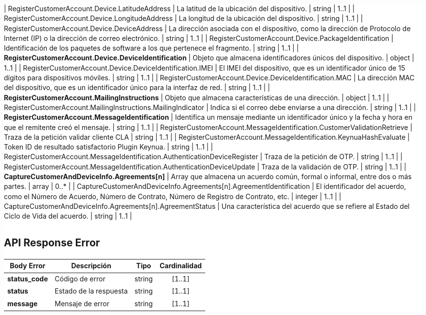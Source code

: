 | RegisterCustomerAccount.Device.LatitudeAddress                                             | La latitud de la ubicación del dispositivo.                                 | string   | 1..1         |
| RegisterCustomerAccount.Device.LongitudeAddress                                            | La longitud de la ubicación del dispositivo.                                | string   | 1..1         |
| RegisterCustomerAccount.Device.DeviceAddress                                               | La dirección asociada con el dispositivo, como la dirección de Protocolo de Internet (IP) o la dirección de correo electrónico. | string   | 1..1         |
| RegisterCustomerAccount.Device.PackageIdentification                                       | Identificación de los paquetes de software a los que pertenece el fragmento. | string   | 1..1         |
| **RegisterCustomerAccount.Device.DeviceIdentification**                                    | Objeto que almacena identificadores únicos del dispositivo.                 | object   | 1..1         |
| RegisterCustomerAccount.Device.DeviceIdentification.IMEI                                   | El IMEI del dispositivo, que es un identificador único de 15 dígitos para dispositivos móviles. | string   | 1..1         |
| RegisterCustomerAccount.Device.DeviceIdentification.MAC                                    | La dirección MAC del dispositivo, que es un identificador único para la interfaz de red. | string   | 1..1         |
| **RegisterCustomerAccount.MailingInstructions**                                            | Objeto que almacena características de una dirección.                       | object   | 1..1         |
| RegisterCustomerAccount.MailingInstructions.MailingIndicator                               | Indica si el correo debe enviarse a una dirección.                          | string   | 1..1         |
| **RegisterCustomerAccount.MessageIdentification**                                          | Identifica un mensaje mediante un identificador único y la fecha y hora en que el remitente creó el mensaje. | string   | 1..1         |
| RegisterCustomerAccount.MessageIdentification.CustomerValidationRetrieve                                  | Traza de la petición validar cliente CLA                                | string   | 1..1         |
| RegisterCustomerAccount.MessageIdentification.KeynuaHashEvaluate                                  | Token ID de resultado satisfactorio Plugin Keynua.                          | string   | 1..1         |
| RegisterCustomerAccount.MessageIdentification.AuthenticationDeviceRegister                              | Traza de la petición de OTP.                                                | string   | 1..1         |
| RegisterCustomerAccount.MessageIdentification.AuthenticationDeviceUpdate                             | Traza de la validación de OTP.                                              | string   | 1..1         |
| **CaptureCustomerAndDeviceInfo.Agreements[n]**                                             | Array que almacena un acuerdo común, formal o informal, entre dos o más partes. | array    | 0..*         |
| CaptureCustomerAndDeviceInfo.Agreements[n].AgreementIdentification                         | El identificador del acuerdo, como el Número de Acuerdo, Número de Contrato, Número de Registro de Contrato, etc. | integer  | 1..1         |
| CaptureCustomerAndDeviceInfo.Agreements[n].AgreementStatus                                 | Una característica del acuerdo que se refiere al Estado del Ciclo de Vida del acuerdo. | string   | 1..1         |


## API Response Error

| **Body Error**       | **Descripción**                              | **Tipo** | **Cardinalidad** |
|----------------------|----------------------------------------------|:--------:|:----------------:|
| **status_code**      | Código de error                              | string   | [1..1]           |
| **status**           | Estado de la respuesta                       | string   | [1..1]           |
| **message**          | Mensaje de error                             | string   | [1..1]           |
